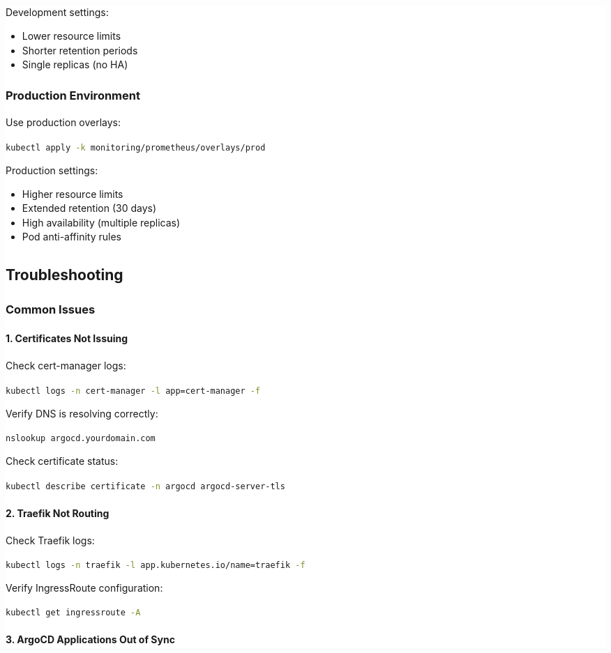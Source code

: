Development settings:
- Lower resource limits
- Shorter retention periods
- Single replicas (no HA)

### Production Environment

Use production overlays:

```bash
kubectl apply -k monitoring/prometheus/overlays/prod
```

Production settings:
- Higher resource limits
- Extended retention (30 days)
- High availability (multiple replicas)
- Pod anti-affinity rules

## Troubleshooting

### Common Issues

#### 1. Certificates Not Issuing

Check cert-manager logs:

```bash
kubectl logs -n cert-manager -l app=cert-manager -f
```

Verify DNS is resolving correctly:

```bash
nslookup argocd.yourdomain.com
```

Check certificate status:

```bash
kubectl describe certificate -n argocd argocd-server-tls
```

#### 2. Traefik Not Routing

Check Traefik logs:

```bash
kubectl logs -n traefik -l app.kubernetes.io/name=traefik -f
```

Verify IngressRoute configuration:

```bash
kubectl get ingressroute -A
```

#### 3. ArgoCD Applications Out of Sync
